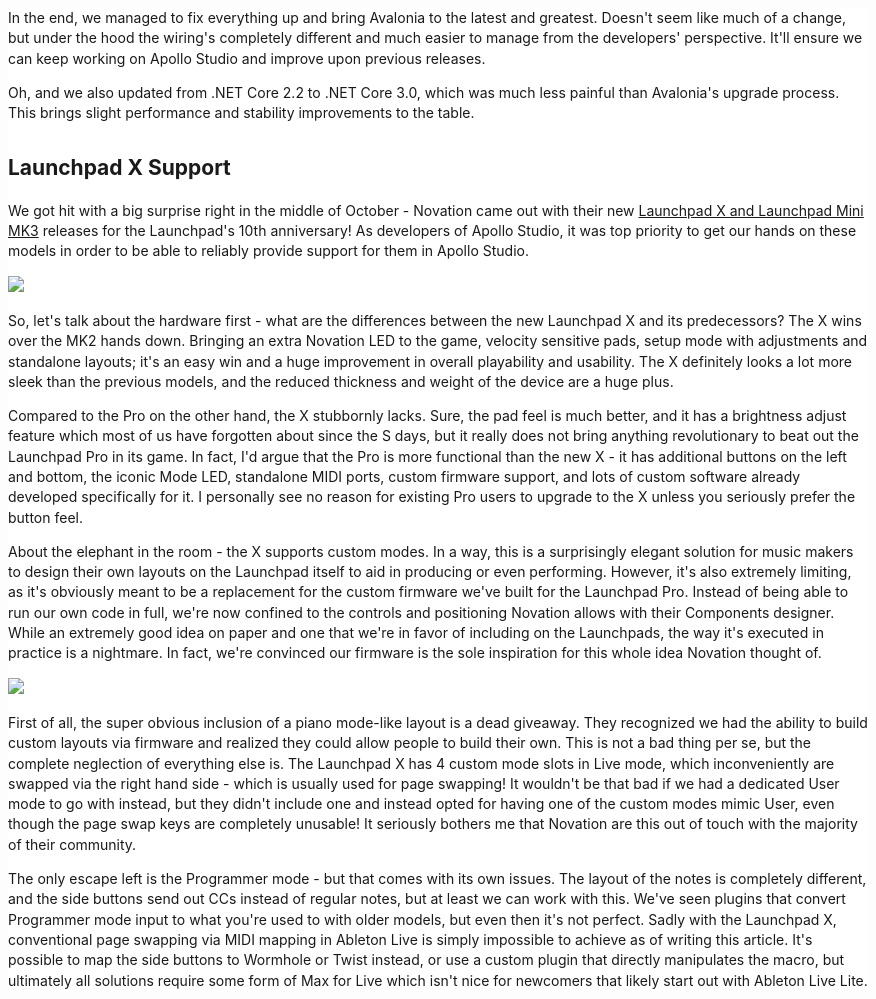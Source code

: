 In the end, we managed to fix everything up and bring Avalonia to the latest and greatest. Doesn't seem like much of a change, but under the hood the wiring's completely different and much easier to manage from the developers' perspective. It'll ensure we can keep working on Apollo Studio and improve upon previous releases.

Oh, and we also updated from .NET Core 2.2 to .NET Core 3.0, which was much less painful than Avalonia's upgrade process. This brings slight performance and stability improvements to the table.

## Launchpad X Support

We got hit with a big surprise right in the middle of October - Novation came out with their new [Launchpad X and Launchpad Mini MK3](https://novationmusic.com/news/introducing-launchpad-x-and-new-launchpad-mini) releases for the Launchpad's 10th anniversary! As developers of Apollo Studio, it was top priority to get our hands on these models in order to be able to reliably provide support for them in Apollo Studio.

![](https://store.focusrite.com/images/products/large/NOVLPD12_2.png)

So, let's talk about the hardware first - what are the differences between the new Launchpad X and its predecessors? The X wins over the MK2 hands down. Bringing an extra Novation LED to the game, velocity sensitive pads, setup mode with adjustments and standalone layouts; it's an easy win and a huge improvement in overall playability and usability. The X definitely looks a lot more sleek than the previous models, and the reduced thickness and weight of the device are a huge plus.

Compared to the Pro on the other hand, the X stubbornly lacks. Sure, the pad feel is much better, and it has a brightness adjust feature which most of us have forgotten about since the S days, but it really does not bring anything revolutionary to beat out the Launchpad Pro in its game. In fact, I'd argue that the Pro is more functional than the new X - it has additional buttons on the left and bottom, the iconic Mode LED, standalone MIDI ports, custom firmware support, and lots of custom software already developed specifically for it. I personally see no reason for existing Pro users to upgrade to the X unless you seriously prefer the button feel.

About the elephant in the room - the X supports custom modes. In a way, this is a surprisingly elegant solution for music makers to design their own layouts on the Launchpad itself to aid in producing or even performing. However, it's also extremely limiting, as it's obviously meant to be a replacement for the custom firmware we've built for the Launchpad Pro. Instead of being able to run our own code in full, we're now confined to the controls and positioning Novation allows with their Components designer. While an extremely good idea on paper and one that we're in favor of including on the Launchpads, the way it's executed in practice is a nightmare. In fact, we're convinced our firmware is the sole inspiration for this whole idea Novation thought of.

![](https://cdn.discordapp.com/attachments/349854261787754498/641080290218999818/unknown.png)

First of all, the super obvious inclusion of a piano mode-like layout is a dead giveaway. They recognized we had the ability to build custom layouts via firmware and realized they could allow people to build their own. This is not a bad thing per se, but the complete neglection of everything else is. The Launchpad X has 4 custom mode slots in Live mode, which inconveniently are swapped via the right hand side - which is usually used for page swapping! It wouldn't be that bad if we had a dedicated User mode to go with instead, but they didn't include one and instead opted for having one of the custom modes mimic User, even though the page swap keys are completely unusable! It seriously bothers me that Novation are this out of touch with the majority of their community.

The only escape left is the Programmer mode - but that comes with its own issues. The layout of the notes is completely different, and the side buttons send out CCs instead of regular notes, but at least we can work with this. We've seen plugins that convert Programmer mode input to what you're used to with older models, but even then it's not perfect. Sadly with the Launchpad X, conventional page swapping via MIDI mapping in Ableton Live is simply impossible to achieve as of writing this article. It's possible to map the side buttons to Wormhole or Twist instead, or use a custom plugin that directly manipulates the macro, but ultimately all solutions require some form of Max for Live which isn't nice for newcomers that likely start out with Ableton Live Lite.
